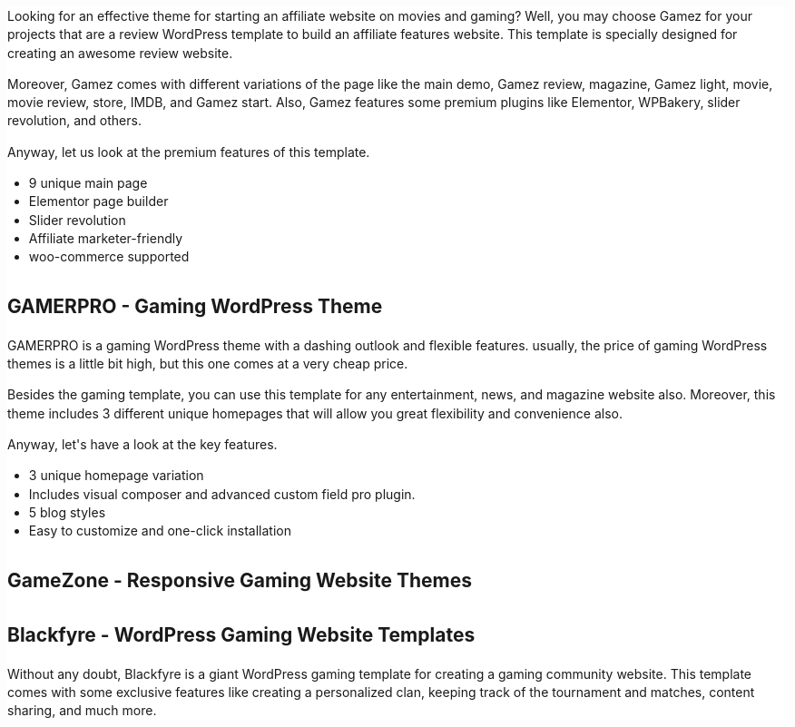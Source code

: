 <Mockup src="/blog/gamez.png" alt="Gamez - Game Review Website Templates"/>

Looking for an effective theme for starting an affiliate website on movies and gaming? Well, you may choose Gamez for your projects that are a review WordPress template to build an affiliate features website. This template is specially designed for creating an awesome review website.

Moreover, Gamez comes with different variations of the page like the main demo, Gamez review, magazine, Gamez light, movie, movie review, store, IMDB, and Gamez start. Also, Gamez features some premium plugins like Elementor, WPBakery, slider revolution, and others.

Anyway, let us look at the premium features of this template.

- 9 unique main page
- Elementor page builder
- Slider revolution
- Affiliate marketer-friendly
- woo-commerce supported

<Download href="https://1.envato.market/VerqE"/>
<Demo href="https://1.envato.market/J03EE"/>

## GAMERPRO - Gaming WordPress Theme

<Mockup src="/blog/gamerpro.png" alt="GAMERPRO - Gaming WordPress Theme"/>

GAMERPRO is a gaming WordPress theme with a dashing outlook and flexible features. usually, the price of gaming WordPress themes is a little bit high, but this one comes at a very cheap price.

Besides the gaming template, you can use this template for any entertainment, news, and magazine website also. Moreover, this theme includes 3 different unique homepages that will allow you great flexibility and convenience also.

Anyway, let's have a look at the key features.

- 3 unique homepage variation
- Includes visual composer and advanced custom field pro plugin.
- 5 blog styles
- Easy to customize and one-click installation

<Download href="https://1.envato.market/q3Rby"/>
<Demo href="https://1.envato.market/x3x45"/>

## GameZone - Responsive Gaming Website Themes

<Mockup src="/blog/gamezone.png" alt="GameZone - Responsive Gameing Website Themes"/>

<Download href="https://1.envato.market/z3QL6"/>
<Demo href="https://1.envato.market/n3OOX"/>

## Blackfyre - WordPress Gaming Website Templates

<Mockup src="/blog/blackfyre.png" alt="Blackfyre - WordPress Gaming Website Templates"/>

Without any doubt, Blackfyre is a giant WordPress gaming template for creating a gaming community website. This template comes with some exclusive features like creating a personalized clan, keeping track of the tournament and matches, content sharing, and much more.

